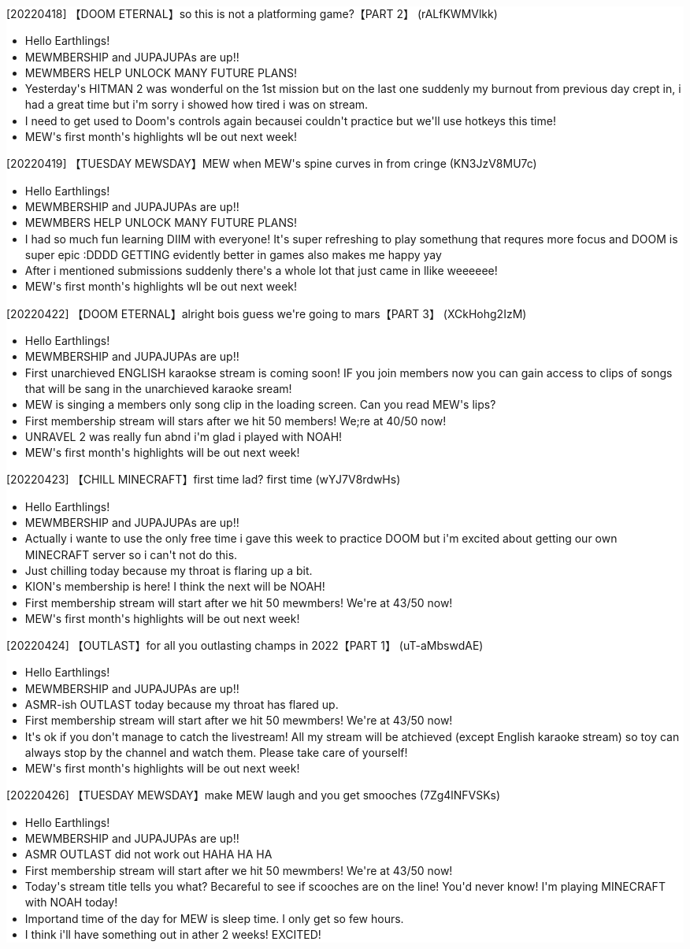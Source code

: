 [20220418] 【DOOM ETERNAL】so this is not a platforming game?【PART 2】 (rALfKWMVlkk)
- Hello Earthlings!
- MEWMBERSHIP and JUPAJUPAs are up!!
- MEWMBERS HELP UNLOCK MANY FUTURE PLANS!
- Yesterday's HITMAN 2 was wonderful on the 1st mission but on the last one suddenly my burnout from previous day crept in, i had a great time but i'm sorry i showed how tired i was on stream.
- I need to get used to Doom's controls again becausei couldn't practice but we'll use hotkeys this time!
- MEW's first month's highlights wll be out next week!

[20220419] 【TUESDAY MEWSDAY】MEW when MEW's spine curves in from cringe (KN3JzV8MU7c)
- Hello Earthlings!
- MEWMBERSHIP and JUPAJUPAs are up!!
- MEWMBERS HELP UNLOCK MANY FUTURE PLANS!
- I had so much fun learning DIIM with everyone! It's super refreshing to play somethung that requres more focus and DOOM is super epic :DDDD GETTING evidently better in games also makes me happy yay
- After i mentioned submissions suddenly there's a whole lot that just came in llike weeeeee!
- MEW's first month's highlights wll be out next week!

[20220422] 【DOOM ETERNAL】alright bois guess we're going to mars【PART 3】 (XCkHohg2IzM)
- Hello Earthlings!
- MEWMBERSHIP and JUPAJUPAs are up!!
- First unarchieved ENGLISH karaokse stream is coming soon! IF you join members now you can gain access to clips of songs that will be sang in the unarchieved karaoke sream!
- MEW is singing a members only song clip in the loading screen. Can you read MEW's lips?
- First membership stream will stars after we hit 50 members! We;re at 40/50 now!
- UNRAVEL 2 was really fun abnd i'm glad i played with NOAH!
- MEW's first month's highlights will be out next week!

[20220423] 【CHILL MINECRAFT】first time lad? first time (wYJ7V8rdwHs)
- Hello Earthlings!
- MEWMBERSHIP and JUPAJUPAs are up!!
- Actually i wante to use the only free time i gave this week to practice DOOM but i'm excited about getting our own MINECRAFT server so i can't not do this.
- Just chilling today because my throat is flaring up a bit.
- KION's membership is here! I think the next will be NOAH!
- First membership stream will start after we hit 50 mewmbers! We're at 43/50 now!
- MEW's first month's highlights will be out next week!

[20220424] 【OUTLAST】for all you outlasting champs in 2022【PART 1】 (uT-aMbswdAE)
- Hello Earthlings!
- MEWMBERSHIP and JUPAJUPAs are up!!
- ASMR-ish OUTLAST today because my throat has flared up.
- First membership stream will start after we hit 50 mewmbers! We're at 43/50 now!
- It's ok if you don't manage to catch the livestream! All my stream will be atchieved (except English karaoke stream) so toy can always stop by the channel and watch them. Please take care of yourself!
- MEW's first month's highlights will be out next week!

[20220426] 【TUESDAY MEWSDAY】make MEW laugh and you get smooches (7Zg4lNFVSKs)
- Hello Earthlings!
- MEWMBERSHIP and JUPAJUPAs are up!!
- ASMR OUTLAST did not work out HAHA HA HA
- First membership stream will start after we hit 50 mewmbers! We're at 43/50 now!
- Today's stream title tells you what? Becareful to see if scooches are on the line! You'd never know!
I'm playing MINECRAFT with NOAH today!
- Importand time of the day for MEW is sleep time. I only get so few hours.
- I think i'll have something out in ather 2 weeks! EXCITED!
